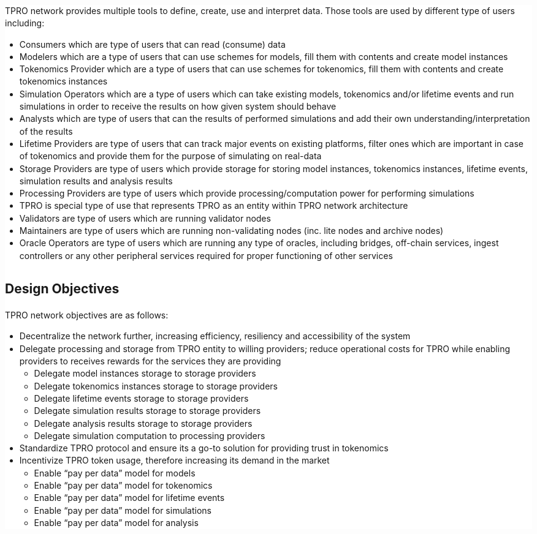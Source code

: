 TPRO network provides multiple tools to define, create, use and interpret data. Those tools are used by different type of users including:

- Consumers which are type of users that can read (consume) data
- Modelers which are a type of users that can use schemes for models, fill them with contents and create model instances
- Tokenomics Provider which are a type of users that can use schemes for tokenomics, fill them with contents and create tokenomics instances
- Simulation Operators which are a type of users which can take existing models, tokenomics and/or lifetime events and run simulations in order to receive the results on how given system should behave
- Analysts which are type of users that can the results of performed simulations and add their own understanding/interpretation of the results
- Lifetime Providers are type of users that can track major events on existing platforms, filter ones which are important in case of tokenomics and provide them for the purpose of simulating on real-data
- Storage Providers are type of users which provide storage for storing model instances, tokenomics instances, lifetime events, simulation results and analysis results
- Processing Providers are type of users which provide processing/computation power for performing simulations
- TPRO is special type of use that represents TPRO as an entity within TPRO network architecture
- Validators are type of users which are running validator nodes
- Maintainers are type of users which are running non-validating nodes (inc. lite nodes and archive nodes)
- Oracle Operators are type of users which are running any type of oracles, including bridges, off-chain services, ingest controllers or any other peripheral services required for proper functioning of other services

<a name="design-objectives"></a>
## Design Objectives

TPRO network objectives are as follows:
- Decentralize the network further, increasing efficiency, resiliency and accessibility of the system 
- Delegate processing and storage from TPRO entity to willing providers; reduce operational costs for TPRO while enabling providers to receives rewards for the services they are providing
    - Delegate model instances storage to storage providers
    - Delegate tokenomics instances storage to storage providers
    - Delegate lifetime events storage to storage providers
    - Delegate simulation results storage to storage providers
    - Delegate analysis results storage to storage providers
    - Delegate simulation computation to processing providers
- Standardize TPRO protocol and ensure its a go-to solution for providing trust in tokenomics
- Incentivize TPRO token usage, therefore increasing its demand in the market
    - Enable “pay per data” model for models
    - Enable “pay per data” model for tokenomics
    - Enable “pay per data” model for lifetime events
    - Enable “pay per data” model for simulations
    - Enable “pay per data” model for analysis
